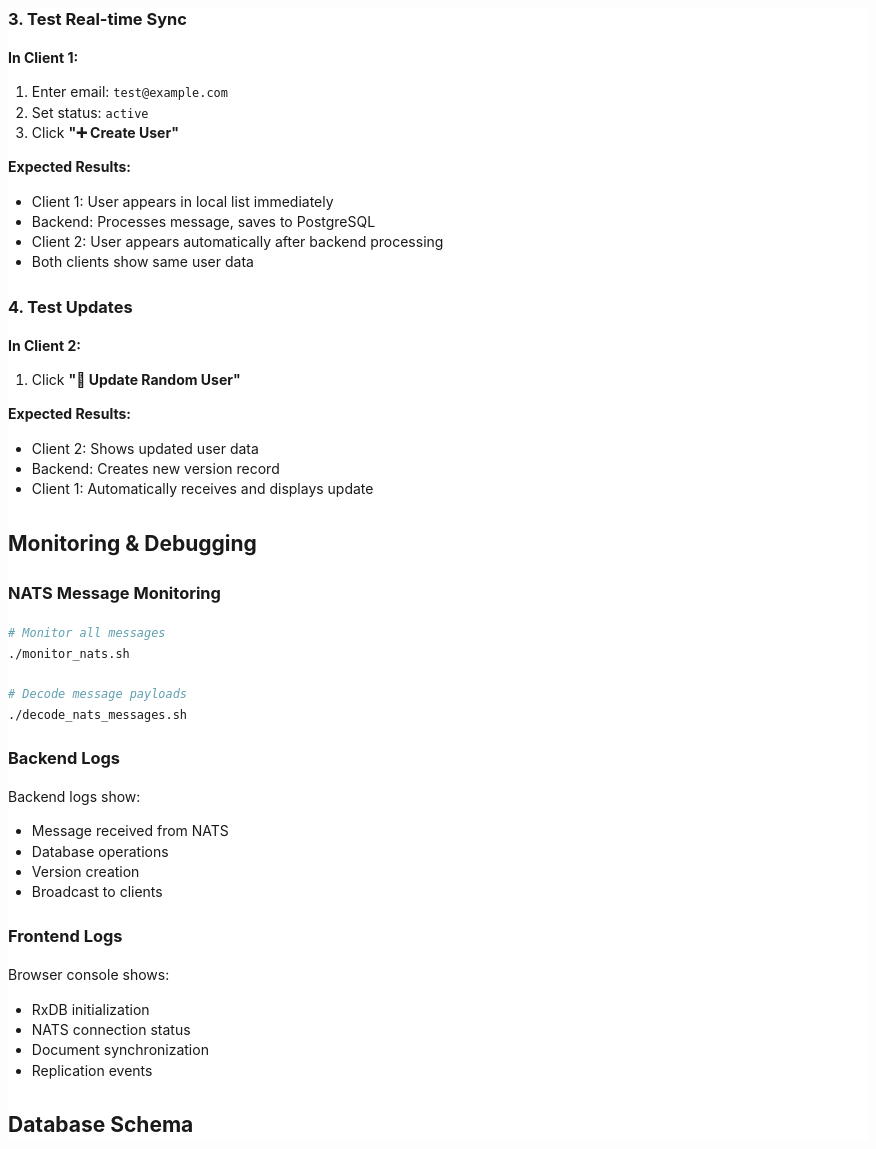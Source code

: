### 3. Test Real-time Sync

**In Client 1:**
1. Enter email: `test@example.com`
2. Set status: `active`
3. Click **"➕ Create User"**

**Expected Results:**
- Client 1: User appears in local list immediately
- Backend: Processes message, saves to PostgreSQL
- Client 2: User appears automatically after backend processing
- Both clients show same user data

### 4. Test Updates

**In Client 2:**
1. Click **"🔄 Update Random User"**

**Expected Results:**
- Client 2: Shows updated user data
- Backend: Creates new version record
- Client 1: Automatically receives and displays update

## Monitoring & Debugging

### NATS Message Monitoring

```bash
# Monitor all messages
./monitor_nats.sh

# Decode message payloads
./decode_nats_messages.sh
```

### Backend Logs

Backend logs show:
- Message received from NATS
- Database operations
- Version creation
- Broadcast to clients

### Frontend Logs

Browser console shows:
- RxDB initialization
- NATS connection status
- Document synchronization
- Replication events

## Database Schema
